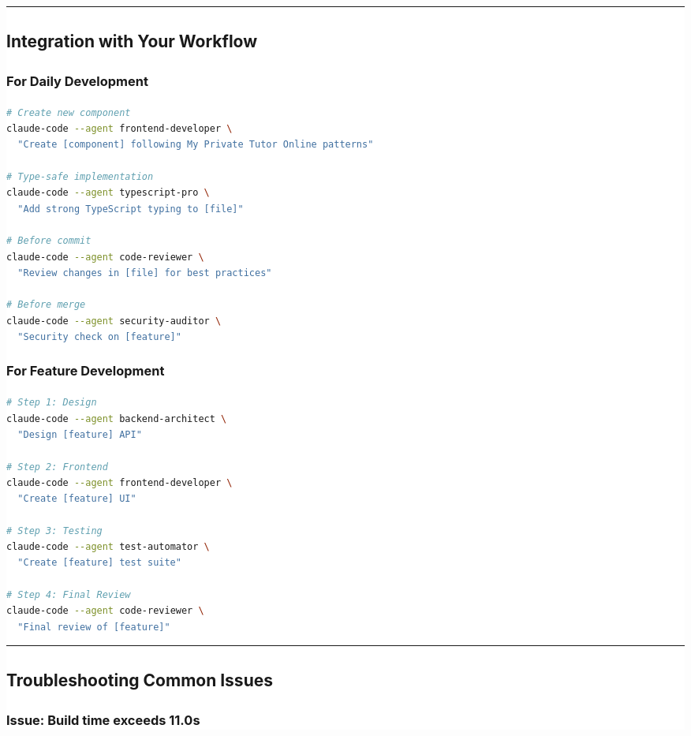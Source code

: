 ```
```

---

## Integration with Your Workflow

### For Daily Development

```bash
# Create new component
claude-code --agent frontend-developer \
  "Create [component] following My Private Tutor Online patterns"

# Type-safe implementation
claude-code --agent typescript-pro \
  "Add strong TypeScript typing to [file]"

# Before commit
claude-code --agent code-reviewer \
  "Review changes in [file] for best practices"

# Before merge
claude-code --agent security-auditor \
  "Security check on [feature]"
```

### For Feature Development

```bash
# Step 1: Design
claude-code --agent backend-architect \
  "Design [feature] API"

# Step 2: Frontend
claude-code --agent frontend-developer \
  "Create [feature] UI"

# Step 3: Testing
claude-code --agent test-automator \
  "Create [feature] test suite"

# Step 4: Final Review
claude-code --agent code-reviewer \
  "Final review of [feature]"
```

---

## Troubleshooting Common Issues

### Issue: Build time exceeds 11.0s
